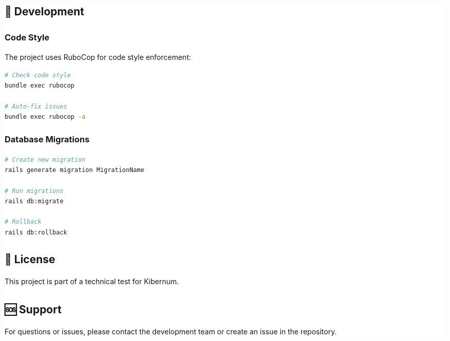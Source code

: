 ## 📝 Development

### Code Style
The project uses RuboCop for code style enforcement:
```bash
# Check code style
bundle exec rubocop

# Auto-fix issues
bundle exec rubocop -a
```

### Database Migrations
```bash
# Create new migration
rails generate migration MigrationName

# Run migrations
rails db:migrate

# Rollback
rails db:rollback
```


## 📄 License

This project is part of a technical test for Kibernum.

## 🆘 Support

For questions or issues, please contact the development team or create an issue in the repository.
